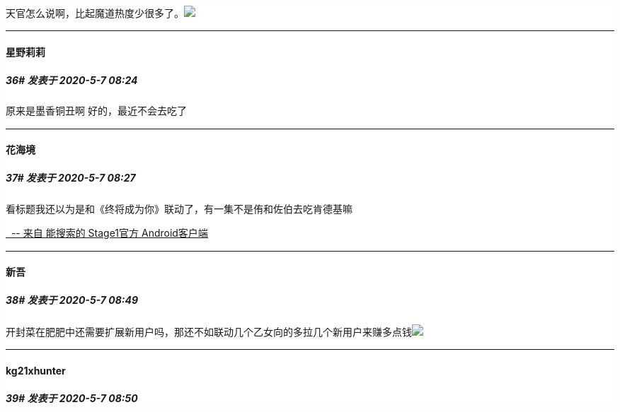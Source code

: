 


天官怎么说啊，比起魔道热度少很多了。<img src="https://static.saraba1st.com/image/smiley/face2017/035.png" referrerpolicy="no-referrer">







-----

####  星野莉莉  
##### 36#       发表于 2020-5-7 08:24




原来是墨香铜丑啊
好的，最近不会去吃了







-----

####  花海境  
##### 37#       发表于 2020-5-7 08:27




看标题我还以为是和《终将成为你》联动了，有一集不是侑和佐伯去吃肯德基嘛

[  -- 来自 能搜索的 Stage1官方 Android客户端](https://www.coolapk.com/apk/140634)







-----

####  新吾  
##### 38#       发表于 2020-5-7 08:49




开封菜在肥肥中还需要扩展新用户吗，那还不如联动几个乙女向的多拉几个新用户来赚多点钱<img src="https://static.saraba1st.com/image/smiley/face2017/067.png" referrerpolicy="no-referrer">







-----

####  kg21xhunter  
##### 39#       发表于 2020-5-7 08:50


